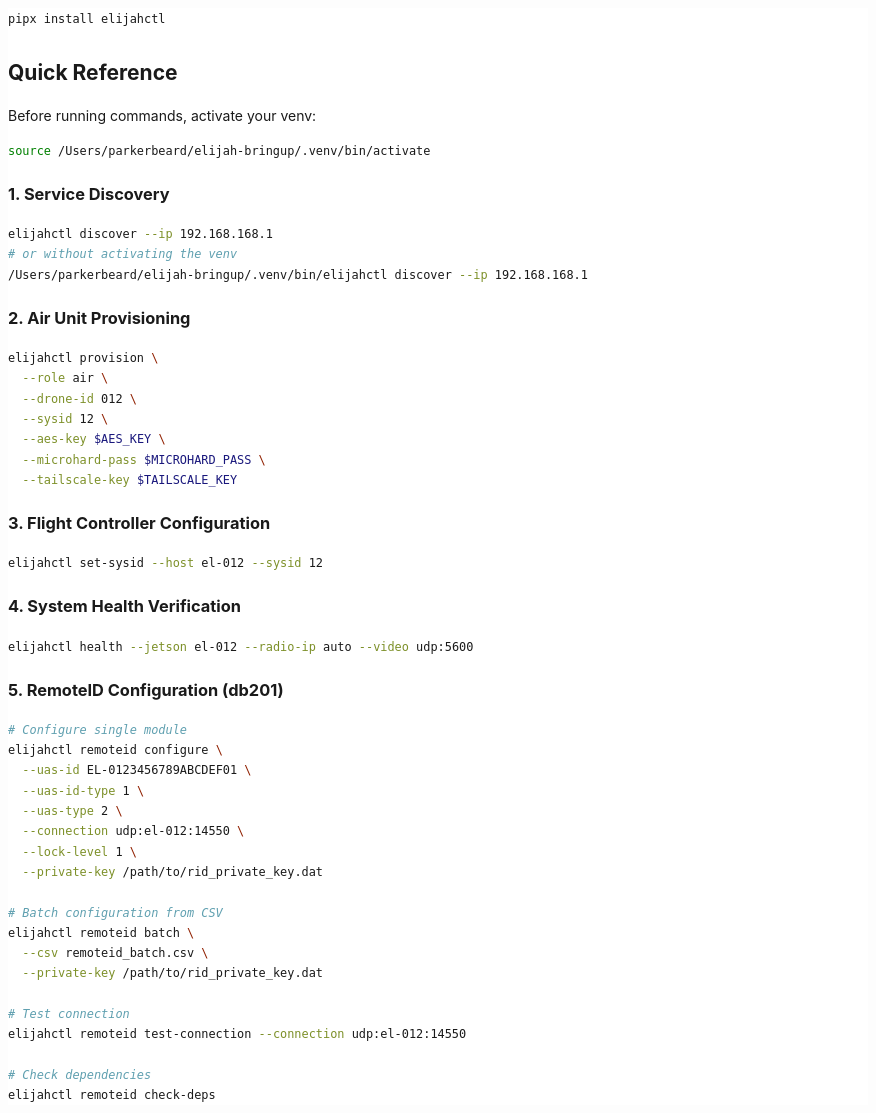 ```bash
pipx install elijahctl
```

## Quick Reference

Before running commands, activate your venv:

```bash
source /Users/parkerbeard/elijah-bringup/.venv/bin/activate
```

### 1. Service Discovery

```bash
elijahctl discover --ip 192.168.168.1
# or without activating the venv
/Users/parkerbeard/elijah-bringup/.venv/bin/elijahctl discover --ip 192.168.168.1
```

### 2. Air Unit Provisioning

```bash
elijahctl provision \
  --role air \
  --drone-id 012 \
  --sysid 12 \
  --aes-key $AES_KEY \
  --microhard-pass $MICROHARD_PASS \
  --tailscale-key $TAILSCALE_KEY
```

### 3. Flight Controller Configuration

```bash
elijahctl set-sysid --host el-012 --sysid 12
```

### 4. System Health Verification

```bash
elijahctl health --jetson el-012 --radio-ip auto --video udp:5600
```

### 5. RemoteID Configuration (db201)

```bash
# Configure single module
elijahctl remoteid configure \
  --uas-id EL-0123456789ABCDEF01 \
  --uas-id-type 1 \
  --uas-type 2 \
  --connection udp:el-012:14550 \
  --lock-level 1 \
  --private-key /path/to/rid_private_key.dat

# Batch configuration from CSV
elijahctl remoteid batch \
  --csv remoteid_batch.csv \
  --private-key /path/to/rid_private_key.dat

# Test connection
elijahctl remoteid test-connection --connection udp:el-012:14550

# Check dependencies
elijahctl remoteid check-deps
```
